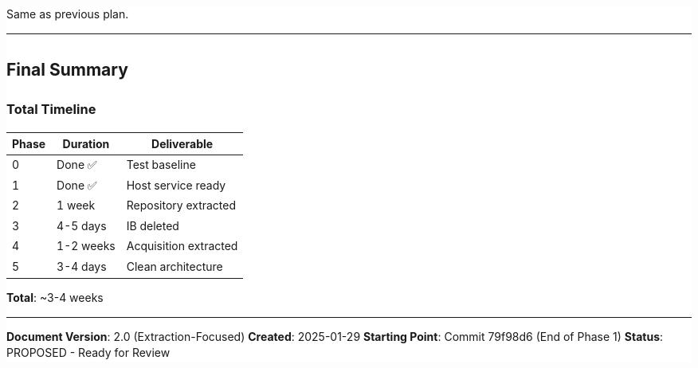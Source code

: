 Same as previous plan.

---

## Final Summary

### Total Timeline

| Phase | Duration | Deliverable |
|-------|----------|-------------|
| 0 | Done ✅ | Test baseline |
| 1 | Done ✅ | Host service ready |
| 2 | 1 week | Repository extracted |
| 3 | 4-5 days | IB deleted |
| 4 | 1-2 weeks | Acquisition extracted |
| 5 | 3-4 days | Clean architecture |

**Total**: ~3-4 weeks

---

**Document Version**: 2.0 (Extraction-Focused)
**Created**: 2025-01-29
**Starting Point**: Commit 79f98d6 (End of Phase 1)
**Status**: PROPOSED - Ready for Review
